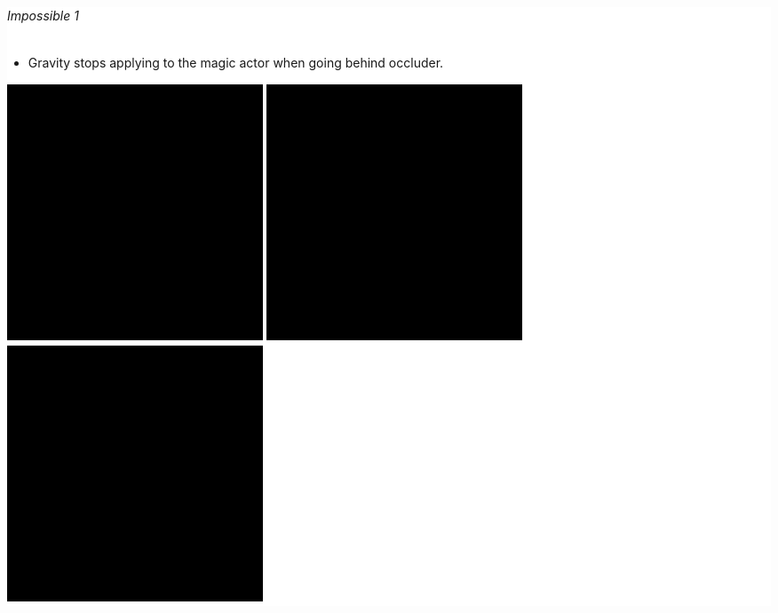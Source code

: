###### Impossible 1

* Gravity stops applying to the magic actor when going behind occluder.

![depth](Test/occluded/dynamic_1/3/depth/video.gif)
![mask](Test/occluded/dynamic_1/3/masks/video.gif)
![scene](Test/occluded/dynamic_1/3/scene/video.gif)
